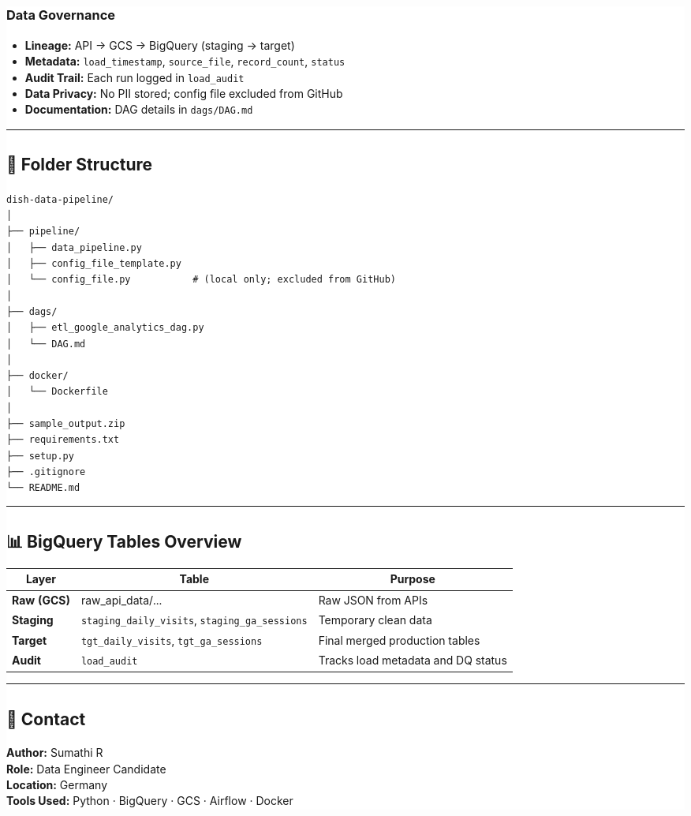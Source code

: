 ### Data Governance
- **Lineage:** API → GCS → BigQuery (staging → target)
- **Metadata:** `load_timestamp`, `source_file`, `record_count`, `status`
- **Audit Trail:** Each run logged in `load_audit`
- **Data Privacy:** No PII stored; config file excluded from GitHub
- **Documentation:** DAG details in `dags/DAG.md`

---

## 🧩 Folder Structure

```
dish-data-pipeline/
│
├── pipeline/
│   ├── data_pipeline.py
│   ├── config_file_template.py
│   └── config_file.py           # (local only; excluded from GitHub)
│
├── dags/
│   ├── etl_google_analytics_dag.py
│   └── DAG.md
│
├── docker/
│   └── Dockerfile
│
├── sample_output.zip
├── requirements.txt
├── setup.py
├── .gitignore
└── README.md
```

---

## 📊 BigQuery Tables Overview

| Layer | Table | Purpose |
|-------|--------|----------|
| **Raw (GCS)** | raw_api_data/... | Raw JSON from APIs |
| **Staging** | `staging_daily_visits`, `staging_ga_sessions` | Temporary clean data |
| **Target** | `tgt_daily_visits`, `tgt_ga_sessions` | Final merged production tables |
| **Audit** | `load_audit` | Tracks load metadata and DQ status |

---

## 📘 Contact

**Author:** Sumathi R  
**Role:** Data Engineer Candidate  
**Location:** Germany  
**Tools Used:** Python · BigQuery · GCS · Airflow · Docker  
